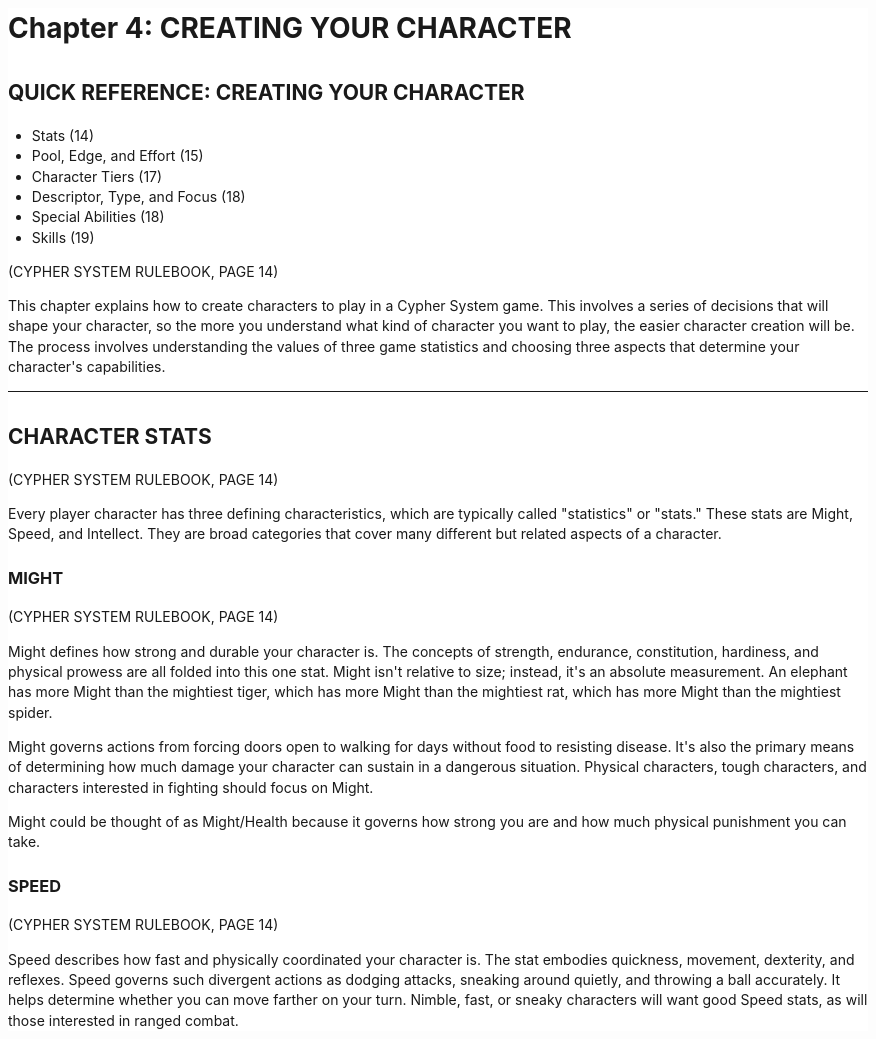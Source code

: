 # Chapter 4: CREATING YOUR CHARACTER

## QUICK REFERENCE: CREATING YOUR CHARACTER

- Stats (14)
- Pool, Edge, and Effort (15)
- Character Tiers (17)
- Descriptor, Type, and Focus (18)
- Special Abilities (18)
- Skills (19)

(CYPHER SYSTEM RULEBOOK, PAGE 14)

This chapter explains how to create characters to play in a Cypher System game. This involves a series of decisions that will shape your character, so the more you understand what kind of character you want to play, the easier character creation will be. The process involves understanding the values of three game statistics and choosing three aspects that determine your character's capabilities.

---

## CHARACTER STATS

(CYPHER SYSTEM RULEBOOK, PAGE 14)

Every player character has three defining characteristics, which are typically called "statistics" or "stats." These stats are Might, Speed, and Intellect. They are broad categories that cover many different but related aspects of a character.

### MIGHT

(CYPHER SYSTEM RULEBOOK, PAGE 14)

Might defines how strong and durable your character is. The concepts of strength, endurance, constitution, hardiness, and physical prowess are all folded into this one stat. Might isn't relative to size; instead, it's an absolute measurement. An elephant has more Might than the mightiest tiger, which has more Might than the mightiest rat, which has more Might than the mightiest spider.

Might governs actions from forcing doors open to walking for days without food to resisting disease. It's also the primary means of determining how much damage your character can sustain in a dangerous situation. Physical characters, tough characters, and characters interested in fighting should focus on Might.

Might could be thought of as Might/Health because it governs how strong you are and how much physical punishment you can take.

### SPEED

(CYPHER SYSTEM RULEBOOK, PAGE 14)

Speed describes how fast and physically coordinated your character is. The stat embodies quickness, movement, dexterity, and reflexes. Speed governs such divergent actions as dodging attacks, sneaking around quietly, and throwing a ball accurately. It helps determine whether you can move farther on your turn. Nimble, fast, or sneaky characters will want good Speed stats, as will those interested in ranged combat.

